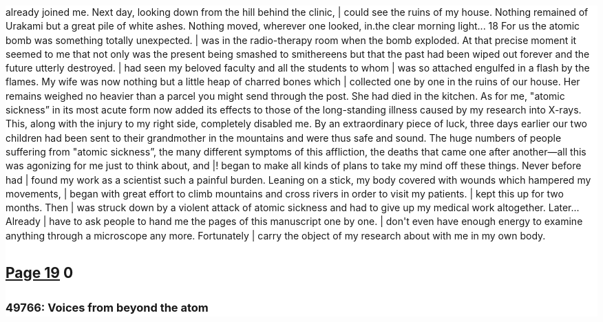 already joined me. 
Next day, looking down from the hill behind the clinic, 
| could see the ruins of my house. Nothing remained of 
Urakami but a great pile of white ashes. Nothing moved, 
wherever one looked, in.the clear morning light... 
18 
For us the atomic bomb was something totally unexpected. 
| was in the radio-therapy room when the bomb exploded. 
At that precise moment it seemed to me that not only 
was the present being smashed to smithereens but that 
the past had been wiped out forever and the future utterly 
destroyed. | had seen my beloved faculty and all the 
students to whom | was so attached engulfed in a flash 
by the flames. My wife was now nothing but a little heap 
of charred bones which | collected one by one in the 
ruins of our house. Her remains weighed no heavier than 
a parcel you might send through the post. She had died 
in the kitchen. 
As for me, "atomic sickness” in its most acute form 
now added its effects to those of the long-standing illness 
caused by my research into X-rays. This, along with 
the injury to my right side, completely disabled me. By 
an extraordinary piece of luck, three days earlier our 
two children had been sent to their grandmother in the 
mountains and were thus safe and sound. 
The huge numbers of people suffering from "atomic 
sickness”, the many different symptoms of this affliction, the 
deaths that came one after another—all this was agonizing 
for me just to think about, and |! began to make all 
kinds of plans to take my mind off these things. Never 
before had | found my work as a scientist such a painful 
burden. Leaning on a stick, my body covered with wounds 
which hampered my movements, | began with great effort 
to climb mountains and cross rivers in order to visit my 
patients. | kept this up for two months. Then | was 
struck down by a violent attack of atomic sickness and 
had to give up my medical work altogether. 
Later... 
Already | have to ask people to hand me the pages 
of this manuscript one by one. | don't even have enough 
energy to examine anything through a microscope any 
more. Fortunately | carry the object of my research 
about with me in my own body. 
  
  
  

## [Page 19](074848engo.pdf#page=19) 0

### 49766: Voices from beyond the atom
